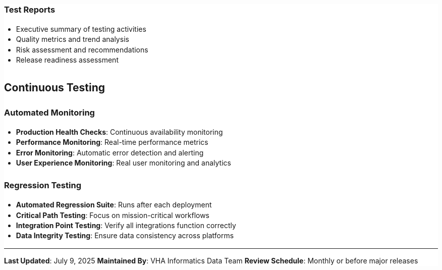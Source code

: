 ### Test Reports
- Executive summary of testing activities
- Quality metrics and trend analysis
- Risk assessment and recommendations
- Release readiness assessment

## Continuous Testing

### Automated Monitoring
- **Production Health Checks**: Continuous availability monitoring
- **Performance Monitoring**: Real-time performance metrics
- **Error Monitoring**: Automatic error detection and alerting
- **User Experience Monitoring**: Real user monitoring and analytics

### Regression Testing
- **Automated Regression Suite**: Runs after each deployment
- **Critical Path Testing**: Focus on mission-critical workflows
- **Integration Point Testing**: Verify all integrations function correctly
- **Data Integrity Testing**: Ensure data consistency across platforms

---

**Last Updated**: July 9, 2025
**Maintained By**: VHA Informatics Data Team
**Review Schedule**: Monthly or before major releases
